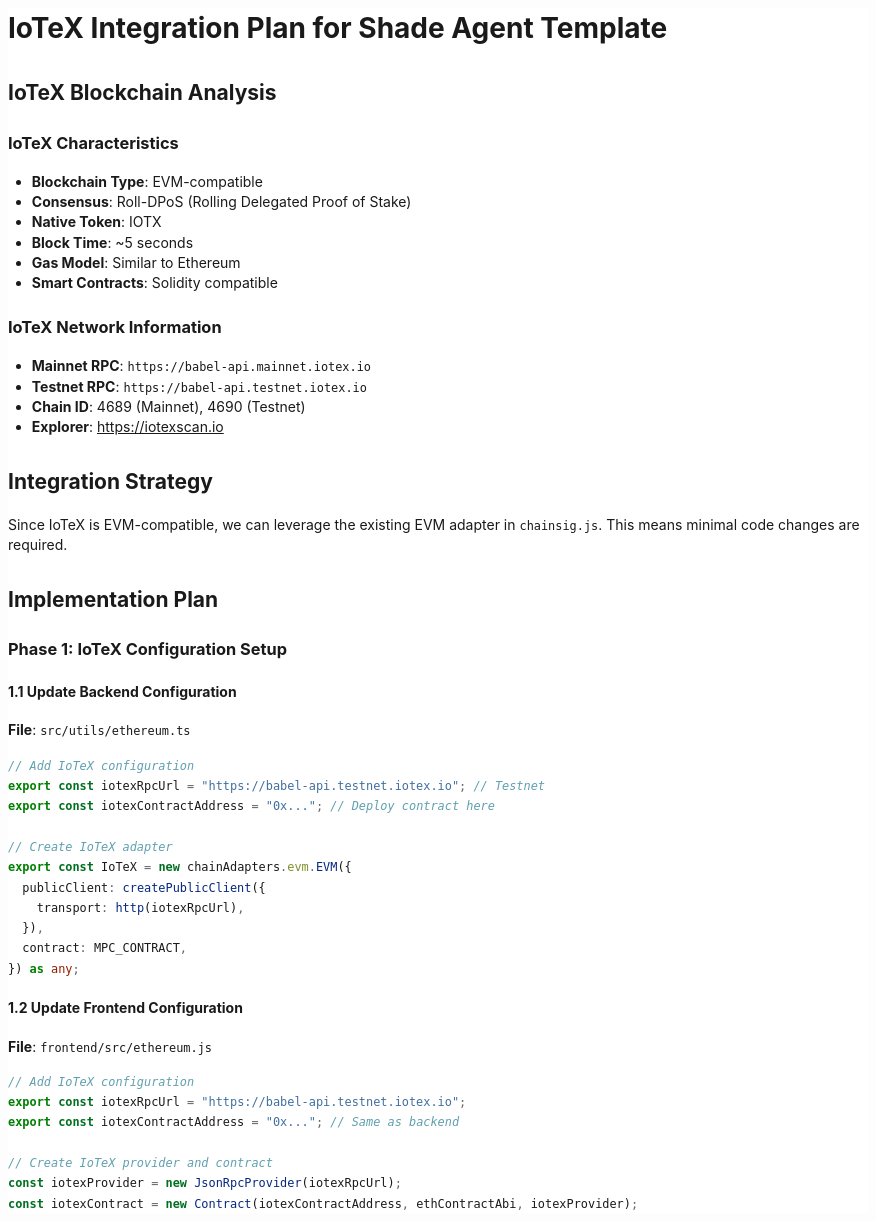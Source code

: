 # IoTeX Integration Plan for Shade Agent Template

## IoTeX Blockchain Analysis

### IoTeX Characteristics
- **Blockchain Type**: EVM-compatible
- **Consensus**: Roll-DPoS (Rolling Delegated Proof of Stake)
- **Native Token**: IOTX
- **Block Time**: ~5 seconds
- **Gas Model**: Similar to Ethereum
- **Smart Contracts**: Solidity compatible

### IoTeX Network Information
- **Mainnet RPC**: `https://babel-api.mainnet.iotex.io`
- **Testnet RPC**: `https://babel-api.testnet.iotex.io`
- **Chain ID**: 4689 (Mainnet), 4690 (Testnet)
- **Explorer**: https://iotexscan.io

## Integration Strategy

Since IoTeX is EVM-compatible, we can leverage the existing EVM adapter in `chainsig.js`. This means minimal code changes are required.

## Implementation Plan

### Phase 1: IoTeX Configuration Setup

#### 1.1 Update Backend Configuration
**File**: `src/utils/ethereum.ts`

```typescript
// Add IoTeX configuration
export const iotexRpcUrl = "https://babel-api.testnet.iotex.io"; // Testnet
export const iotexContractAddress = "0x..."; // Deploy contract here

// Create IoTeX adapter
export const IoTeX = new chainAdapters.evm.EVM({
  publicClient: createPublicClient({
    transport: http(iotexRpcUrl),
  }),
  contract: MPC_CONTRACT,
}) as any;
```

#### 1.2 Update Frontend Configuration
**File**: `frontend/src/ethereum.js`

```javascript
// Add IoTeX configuration
export const iotexRpcUrl = "https://babel-api.testnet.iotex.io";
export const iotexContractAddress = "0x..."; // Same as backend

// Create IoTeX provider and contract
const iotexProvider = new JsonRpcProvider(iotexRpcUrl);
const iotexContract = new Contract(iotexContractAddress, ethContractAbi, iotexProvider);
```
